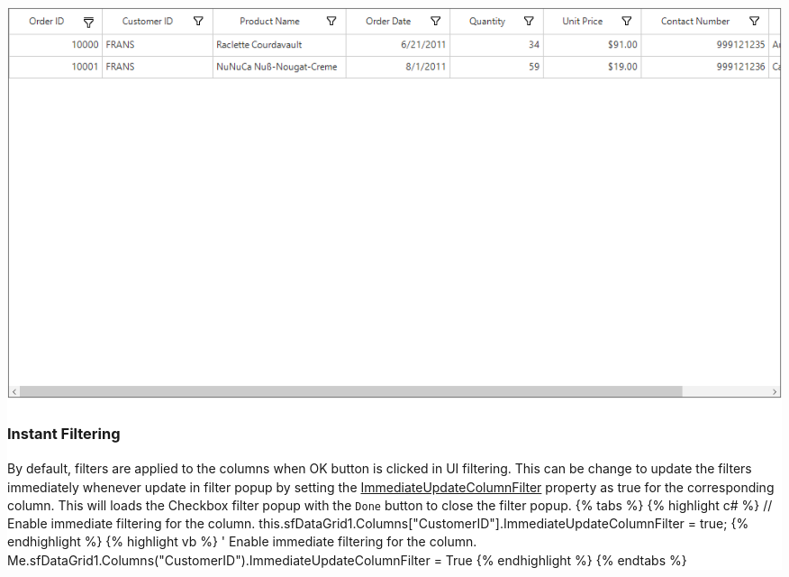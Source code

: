 ![](Filtering_images/Filtering_img4.png)

### Instant Filtering
By default, filters are applied to the columns when OK button is clicked in UI filtering. This can be change to update the filters immediately whenever update in filter popup by setting the [ImmediateUpdateColumnFilter](https://help.syncfusion.com/cr/cref_files/windowsforms/Syncfusion.SfDataGrid.WinForms~Syncfusion.WinForms.DataGrid.GridColumnBase~ImmediateUpdateColumnFilter.html) property as true for the corresponding column.
This will loads the Checkbox filter popup with the `Done` button to close the filter popup.
{% tabs %}
{% highlight c# %}
// Enable immediate filtering for the column.
this.sfDataGrid1.Columns["CustomerID"].ImmediateUpdateColumnFilter = true;
{% endhighlight %}
{% highlight vb %}
' Enable immediate filtering for the column.
Me.sfDataGrid1.Columns("CustomerID").ImmediateUpdateColumnFilter = True
{% endhighlight %}
{% endtabs %}
